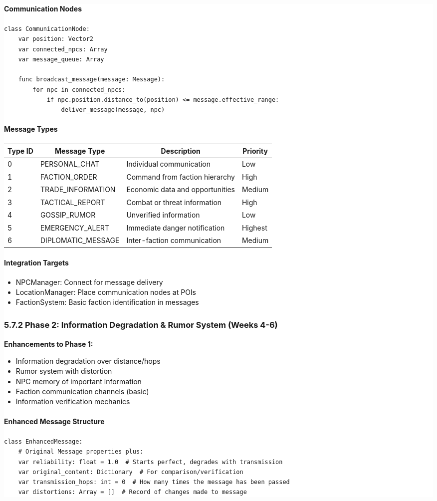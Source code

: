 #### Communication Nodes

```gdscript
class CommunicationNode:
    var position: Vector2
    var connected_npcs: Array
    var message_queue: Array
    
    func broadcast_message(message: Message):
        for npc in connected_npcs:
            if npc.position.distance_to(position) <= message.effective_range:
                deliver_message(message, npc)
```

#### Message Types

| Type ID | Message Type       | Description                                      | Priority |
|---------|-------------------|--------------------------------------------------|----------|
| 0       | PERSONAL_CHAT     | Individual communication                         | Low      |
| 1       | FACTION_ORDER     | Command from faction hierarchy                   | High     |
| 2       | TRADE_INFORMATION | Economic data and opportunities                  | Medium   |
| 3       | TACTICAL_REPORT   | Combat or threat information                     | High     |
| 4       | GOSSIP_RUMOR      | Unverified information                          | Low      |
| 5       | EMERGENCY_ALERT   | Immediate danger notification                    | Highest  |
| 6       | DIPLOMATIC_MESSAGE| Inter-faction communication                     | Medium   |

#### Integration Targets
- NPCManager: Connect for message delivery
- LocationManager: Place communication nodes at POIs
- FactionSystem: Basic faction identification in messages

### 5.7.2 Phase 2: Information Degradation & Rumor System (Weeks 4-6)

**Enhancements to Phase 1:**
- Information degradation over distance/hops
- Rumor system with distortion
- NPC memory of important information
- Faction communication channels (basic)
- Information verification mechanics

#### Enhanced Message Structure

```gdscript
class EnhancedMessage:
    # Original Message properties plus:
    var reliability: float = 1.0  # Starts perfect, degrades with transmission
    var original_content: Dictionary  # For comparison/verification
    var transmission_hops: int = 0  # How many times the message has been passed
    var distortions: Array = []  # Record of changes made to message
```
